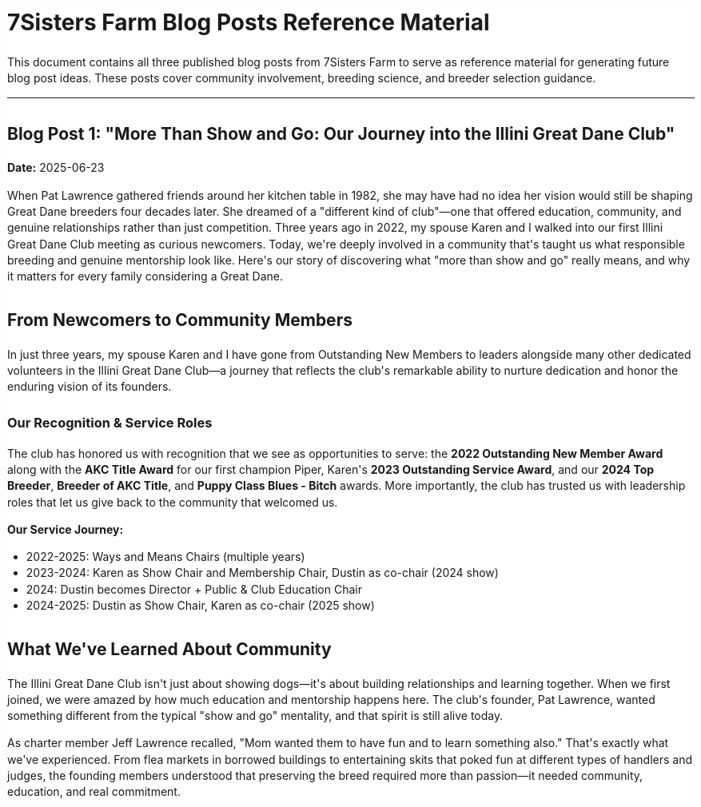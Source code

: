 # 7Sisters Farm Blog Posts Reference Material

This document contains all three published blog posts from 7Sisters Farm to serve as reference material for generating future blog post ideas. These posts cover community involvement, breeding science, and breeder selection guidance.

---

## Blog Post 1: "More Than Show and Go: Our Journey into the Illini Great Dane Club"
**Date:** 2025-06-23

When Pat Lawrence gathered friends around her kitchen table in 1982, she may have had no idea her vision would still be shaping Great Dane breeders four decades later. She dreamed of a "different kind of club"—one that offered education, community, and genuine relationships rather than just competition.
Three years ago in 2022, my spouse Karen and I walked into our first Illini Great Dane Club meeting as curious newcomers. Today, we're deeply involved in a community that's taught us what responsible breeding and genuine mentorship look like. Here's our story of discovering what "more than show and go" really means, and why it matters for every family considering a Great Dane.

## From Newcomers to Community Members

In just three years, my spouse Karen and I have gone from Outstanding New Members to leaders alongside many other dedicated volunteers in the Illini Great Dane Club—a journey that reflects the club's remarkable ability to nurture dedication and honor the enduring vision of its founders.

### Our Recognition & Service Roles

The club has honored us with recognition that we see as opportunities to serve: the **2022 Outstanding New Member Award** along with the **AKC Title Award** for our first champion Piper, Karen's **2023 Outstanding Service Award**, and our **2024 Top Breeder**, **Breeder of AKC Title**, and **Puppy Class Blues - Bitch** awards. More importantly, the club has trusted us with leadership roles that let us give back to the community that welcomed us.

**Our Service Journey:**
- 2022-2025: Ways and Means Chairs (multiple years)
- 2023-2024: Karen as Show Chair and Membership Chair, Dustin as co-chair (2024 show)
- 2024: Dustin becomes Director + Public & Club Education Chair
- 2024-2025: Dustin as Show Chair, Karen as co-chair (2025 show)

## What We've Learned About Community

The Illini Great Dane Club isn't just about showing dogs—it's about building relationships and learning together. When we first joined, we were amazed by how much education and mentorship happens here. The club's founder, Pat Lawrence, wanted something different from the typical "show and go" mentality, and that spirit is still alive today.

As charter member Jeff Lawrence recalled, "Mom wanted them to have fun and to learn something also." That's exactly what we've experienced. From flea markets in borrowed buildings to entertaining skits that poked fun at different types of handlers and judges, the founding members understood that preserving the breed required more than passion—it needed community, education, and real commitment.
